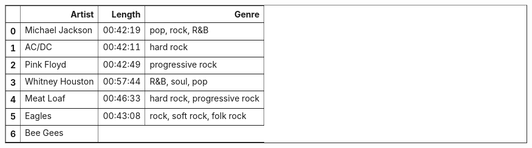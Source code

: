 


<div>
<style scoped>
    .dataframe tbody tr th:only-of-type {
        vertical-align: middle;
    }

    .dataframe tbody tr th {
        vertical-align: top;
    }

    .dataframe thead th {
        text-align: right;
    }
</style>
<table border="1" class="dataframe">
  <thead>
    <tr style="text-align: right;">
      <th></th>
      <th>Artist</th>
      <th>Length</th>
      <th>Genre</th>
    </tr>
  </thead>
  <tbody>
    <tr>
      <th>0</th>
      <td>Michael Jackson</td>
      <td>00:42:19</td>
      <td>pop, rock, R&amp;B</td>
    </tr>
    <tr>
      <th>1</th>
      <td>AC/DC</td>
      <td>00:42:11</td>
      <td>hard rock</td>
    </tr>
    <tr>
      <th>2</th>
      <td>Pink Floyd</td>
      <td>00:42:49</td>
      <td>progressive rock</td>
    </tr>
    <tr>
      <th>3</th>
      <td>Whitney Houston</td>
      <td>00:57:44</td>
      <td>R&amp;B, soul, pop</td>
    </tr>
    <tr>
      <th>4</th>
      <td>Meat Loaf</td>
      <td>00:46:33</td>
      <td>hard rock, progressive rock</td>
    </tr>
    <tr>
      <th>5</th>
      <td>Eagles</td>
      <td>00:43:08</td>
      <td>rock, soft rock, folk rock</td>
    </tr>
    <tr>
      <th>6</th>
      <td>Bee Gees</td>